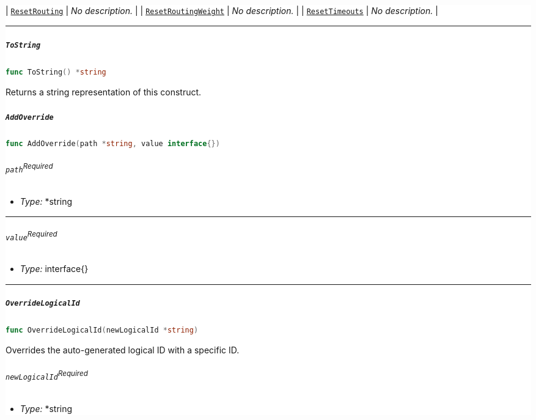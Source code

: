 | <code><a href="#@cdktf/provider-azurerm.expressRouteConnection.ExpressRouteConnection.resetRouting">ResetRouting</a></code> | *No description.* |
| <code><a href="#@cdktf/provider-azurerm.expressRouteConnection.ExpressRouteConnection.resetRoutingWeight">ResetRoutingWeight</a></code> | *No description.* |
| <code><a href="#@cdktf/provider-azurerm.expressRouteConnection.ExpressRouteConnection.resetTimeouts">ResetTimeouts</a></code> | *No description.* |

---

##### `ToString` <a name="ToString" id="@cdktf/provider-azurerm.expressRouteConnection.ExpressRouteConnection.toString"></a>

```go
func ToString() *string
```

Returns a string representation of this construct.

##### `AddOverride` <a name="AddOverride" id="@cdktf/provider-azurerm.expressRouteConnection.ExpressRouteConnection.addOverride"></a>

```go
func AddOverride(path *string, value interface{})
```

###### `path`<sup>Required</sup> <a name="path" id="@cdktf/provider-azurerm.expressRouteConnection.ExpressRouteConnection.addOverride.parameter.path"></a>

- *Type:* *string

---

###### `value`<sup>Required</sup> <a name="value" id="@cdktf/provider-azurerm.expressRouteConnection.ExpressRouteConnection.addOverride.parameter.value"></a>

- *Type:* interface{}

---

##### `OverrideLogicalId` <a name="OverrideLogicalId" id="@cdktf/provider-azurerm.expressRouteConnection.ExpressRouteConnection.overrideLogicalId"></a>

```go
func OverrideLogicalId(newLogicalId *string)
```

Overrides the auto-generated logical ID with a specific ID.

###### `newLogicalId`<sup>Required</sup> <a name="newLogicalId" id="@cdktf/provider-azurerm.expressRouteConnection.ExpressRouteConnection.overrideLogicalId.parameter.newLogicalId"></a>

- *Type:* *string
